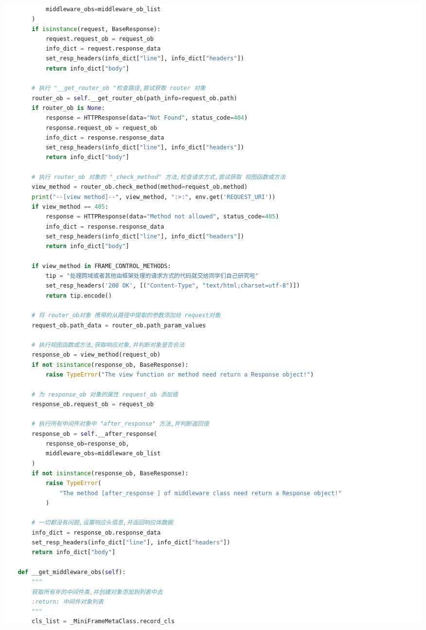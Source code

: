   ```python
              middleware_obs=middleware_ob_list
          )
          if isinstance(request, BaseResponse):
              request.request_ob = request_ob
              info_dict = request.response_data
              set_resp_headers(info_dict["line"], info_dict["headers"])
              return info_dict["body"]
  
          # 执行 "__get_router_ob "检查路径,尝试获取 router 对象
          router_ob = self.__get_router_ob(path_info=request_ob.path)
          if router_ob is None:
              response = HTTPResponse(data="Not Found", status_code=404)
              response.request_ob = request_ob
              info_dict = response.response_data
              set_resp_headers(info_dict["line"], info_dict["headers"])
              return info_dict["body"]
  
          # 执行 router_ob 对象的 "_check_method" 方法,检查请求方式,尝试获取 视图函数或方法
          view_method = router_ob.check_method(method=request_ob.method)
          print("--[view method]--", view_method, ":>:", env.get('REQUEST_URI'))
          if view_method == 405:
              response = HTTPResponse(data="Method not allowed", status_code=405)
              info_dict = response.response_data
              set_resp_headers(info_dict["line"], info_dict["headers"])
              return info_dict["body"]
  
          if view_method in FRAME_CONTROL_METHODS:
              tip = "处理跨域或者其他由框架处理的请求方式的代码就交给同学们自己研究啦"
              set_resp_headers('200 OK', [("Content-Type", "text/html;charset=utf-8")])
              return tip.encode()
  
          # 将 router_ob对象 携带的从路径中提取的参数添加给 request对象
          request_ob.path_data = router_ob.path_param_values
  
          # 执行视图函数或方法,获取响应对象,并判断对象是否合法
          response_ob = view_method(request_ob)
          if not isinstance(response_ob, BaseResponse):
              raise TypeError("The view function or method need return a Response object!")
  
          # 为 response_ob 对象的属性 request_ob 添加值
          response_ob.request_ob = request_ob
  
          # 执行所有中间件对象中 "after_response" 方法,并判断返回值
          response_ob = self.__after_response(
              response_ob=response_ob,
              middleware_obs=middleware_ob_list
          )
          if not isinstance(response_ob, BaseResponse):
              raise TypeError(
                  "The method [after_response ] of middleware class need return a Response object!"
              )
  
          # 一切都没有问题,设置响应头信息,并返回响应体数据
          info_dict = response_ob.response_data
          set_resp_headers(info_dict["line"], info_dict["headers"])
          return info_dict["body"]
  
      def __get_middleware_obs(self):
          """
          获取所有年的中间件类,并创建对象添加到列表中去
          :return: 中间件对象列表
          """
          cls_list = _MiniFrameMetaClass.record_cls
  ```